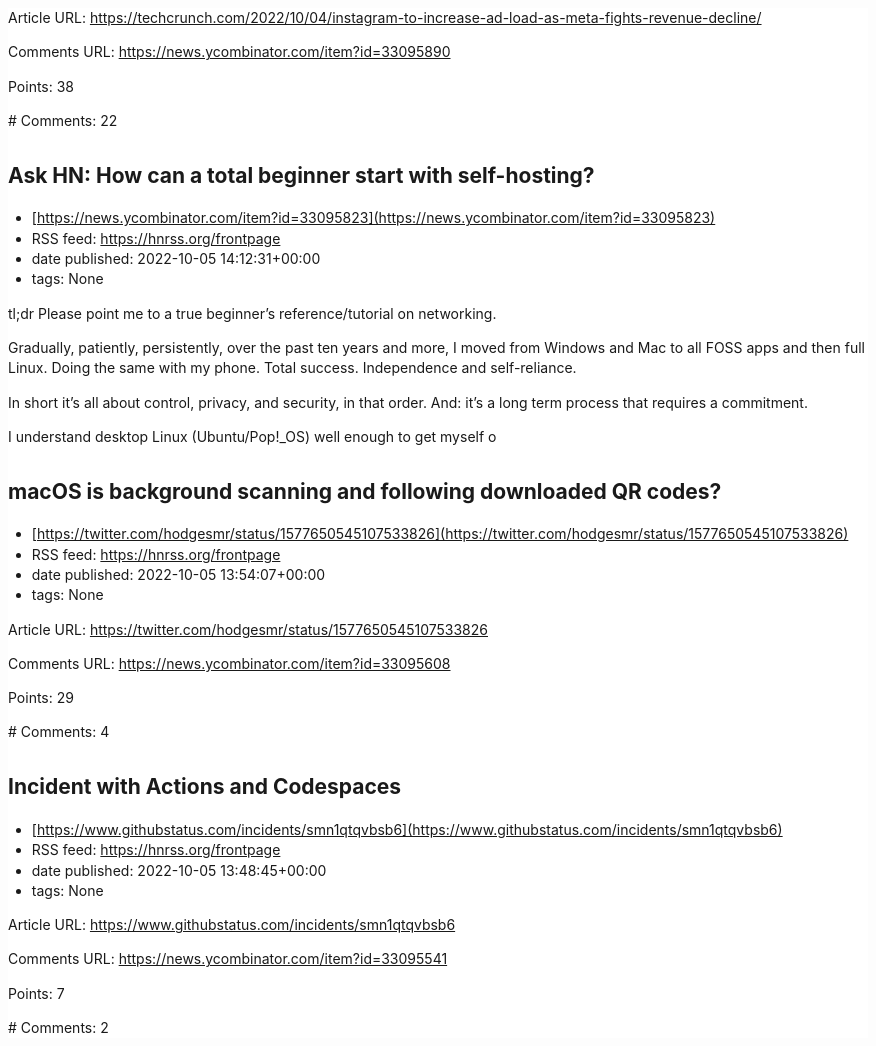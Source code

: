 <p>Article URL: <a href="https://techcrunch.com/2022/10/04/instagram-to-increase-ad-load-as-meta-fights-revenue-decline/">https://techcrunch.com/2022/10/04/instagram-to-increase-ad-load-as-meta-fights-revenue-decline/</a></p>
<p>Comments URL: <a href="https://news.ycombinator.com/item?id=33095890">https://news.ycombinator.com/item?id=33095890</a></p>
<p>Points: 38</p>
<p># Comments: 22</p>

## Ask HN: How can a total beginner start with self-hosting?
 - [https://news.ycombinator.com/item?id=33095823](https://news.ycombinator.com/item?id=33095823)
 - RSS feed: https://hnrss.org/frontpage
 - date published: 2022-10-05 14:12:31+00:00
 - tags: None

<p>tl;dr Please point me to a true beginner’s reference/tutorial on networking.<p>Gradually, patiently, persistently, over the past ten years and more, I moved from Windows and Mac to all FOSS apps and then full Linux. Doing the same with my phone. Total success. Independence and self-reliance.<p>In short it’s all about control, privacy, and security, in that order. And: it’s a long term process that requires a commitment.<p>I understand desktop Linux (Ubuntu/Pop!_OS) well enough to get myself o

## macOS is background scanning and following downloaded QR codes?
 - [https://twitter.com/hodgesmr/status/1577650545107533826](https://twitter.com/hodgesmr/status/1577650545107533826)
 - RSS feed: https://hnrss.org/frontpage
 - date published: 2022-10-05 13:54:07+00:00
 - tags: None

<p>Article URL: <a href="https://twitter.com/hodgesmr/status/1577650545107533826">https://twitter.com/hodgesmr/status/1577650545107533826</a></p>
<p>Comments URL: <a href="https://news.ycombinator.com/item?id=33095608">https://news.ycombinator.com/item?id=33095608</a></p>
<p>Points: 29</p>
<p># Comments: 4</p>

## Incident with Actions and Codespaces
 - [https://www.githubstatus.com/incidents/smn1qtqvbsb6](https://www.githubstatus.com/incidents/smn1qtqvbsb6)
 - RSS feed: https://hnrss.org/frontpage
 - date published: 2022-10-05 13:48:45+00:00
 - tags: None

<p>Article URL: <a href="https://www.githubstatus.com/incidents/smn1qtqvbsb6">https://www.githubstatus.com/incidents/smn1qtqvbsb6</a></p>
<p>Comments URL: <a href="https://news.ycombinator.com/item?id=33095541">https://news.ycombinator.com/item?id=33095541</a></p>
<p>Points: 7</p>
<p># Comments: 2</p>
